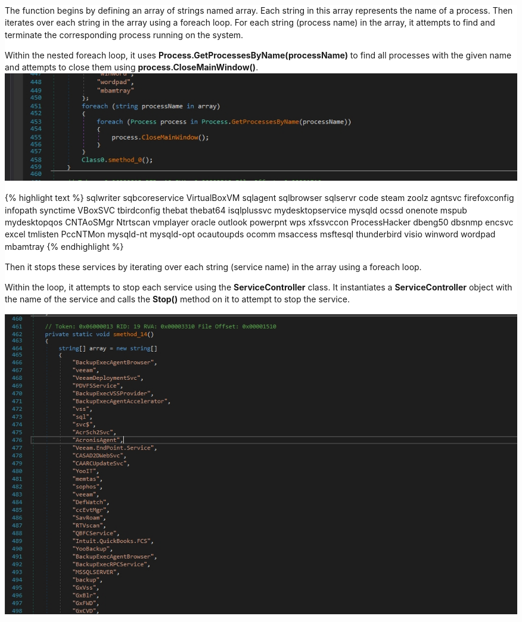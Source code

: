 The function begins by defining an array of strings named array. Each string in this array represents the name of a process. Then iterates over each string in the array using a foreach loop. For each string (process name) in the array, it attempts to find and terminate the corresponding process running on the system. 

Within the nested foreach loop, it uses **Process.GetProcessesByName(processName)** to find all processes with the given name and attempts to close them using **process.CloseMainWindow()**.
![](/images/cryptnet/image44.jpg)


{% highlight text %}
sqlwriter sqbcoreservice VirtualBoxVM sqlagent sqlbrowser sqlservr code steam zoolz agntsvc firefoxconfig infopath synctime VBoxSVC tbirdconfig thebat thebat64 isqlplussvc mydesktopservice mysqld ocssd onenote mspub mydesktopqos CNTAoSMgr Ntrtscan vmplayer oracle outlook powerpnt wps xfssvccon ProcessHacker dbeng50 dbsnmp encsvc excel tmlisten PccNTMon mysqld-nt mysqld-opt ocautoupds ocomm msaccess msftesql thunderbird visio winword wordpad mbamtray
{% endhighlight %}

Then it stops these services by iterating over each string (service name) in the array using a foreach loop.

Within the loop, it attempts to stop each service using the **ServiceController** class. It instantiates a **ServiceController** object with the name of the service and calls the **Stop()** method on it to attempt to stop the service.

![](/images/cryptnet/image25.jpg)
